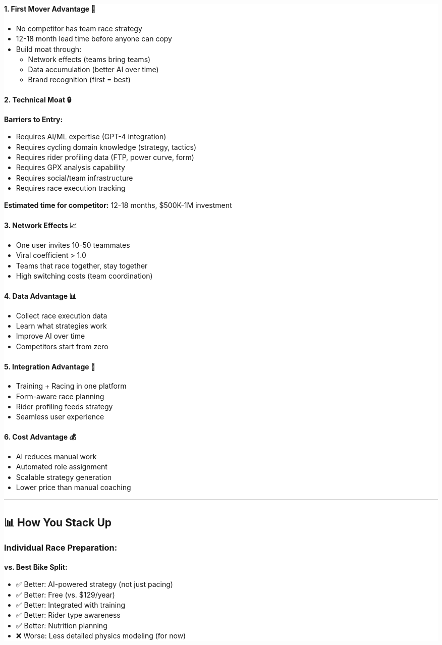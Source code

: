 #### **1. First Mover Advantage** 🎯
- No competitor has team race strategy
- 12-18 month lead time before anyone can copy
- Build moat through:
  - Network effects (teams bring teams)
  - Data accumulation (better AI over time)
  - Brand recognition (first = best)

#### **2. Technical Moat** 🔒
**Barriers to Entry:**
- Requires AI/ML expertise (GPT-4 integration)
- Requires cycling domain knowledge (strategy, tactics)
- Requires rider profiling data (FTP, power curve, form)
- Requires GPX analysis capability
- Requires social/team infrastructure
- Requires race execution tracking

**Estimated time for competitor:** 12-18 months, $500K-1M investment

#### **3. Network Effects** 📈
- One user invites 10-50 teammates
- Viral coefficient > 1.0
- Teams that race together, stay together
- High switching costs (team coordination)

#### **4. Data Advantage** 📊
- Collect race execution data
- Learn what strategies work
- Improve AI over time
- Competitors start from zero

#### **5. Integration Advantage** 🔗
- Training + Racing in one platform
- Form-aware race planning
- Rider profiling feeds strategy
- Seamless user experience

#### **6. Cost Advantage** 💰
- AI reduces manual work
- Automated role assignment
- Scalable strategy generation
- Lower price than manual coaching

---

## 📊 How You Stack Up

### **Individual Race Preparation:**

**vs. Best Bike Split:**
- ✅ Better: AI-powered strategy (not just pacing)
- ✅ Better: Free (vs. $129/year)
- ✅ Better: Integrated with training
- ✅ Better: Rider type awareness
- ✅ Better: Nutrition planning
- ❌ Worse: Less detailed physics modeling (for now)
